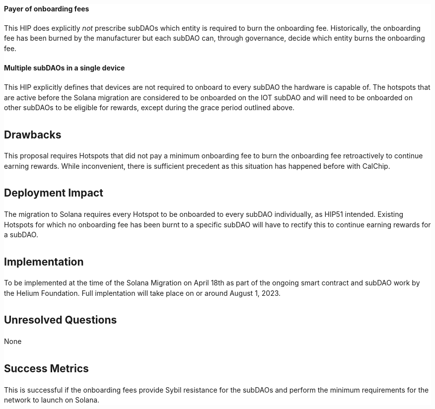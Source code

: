 #### Payer of onboarding fees

This HIP does explicitly _not_ prescribe subDAOs which entity is required to burn the onboarding fee. Historically, the onboarding fee has been burned by the manufacturer but each subDAO can, through governance, decide which entity burns the onboarding fee.

#### Multiple subDAOs in a single device

This HIP explicitly defines that devices are not required to onboard to every subDAO the hardware is capable of. The hotspots that are active before the Solana migration are considered to be onboarded on the IOT subDAO and will need to be onboarded on other subDAOs to be eligible for rewards, except during the grace period outlined above.

## Drawbacks

This proposal requires Hotspots that did not pay a minimum onboarding fee to burn the onboarding fee retroactively to continue earning rewards. While inconvenient, there is sufficient precedent as this situation has happened before with CalChip.

## Deployment Impact

The migration to Solana requires every Hotspot to be onboarded to every subDAO individually, as HIP51 intended. Existing Hotspots for which no onboarding fee has been burnt to a specific subDAO will have to rectify this to continue earning rewards for a subDAO.

## Implementation

To be implemented at the time of the Solana Migration on April 18th as part of the ongoing smart contract and subDAO work by the Helium Foundation.  Full implentation will take place on or around August 1, 2023.

## Unresolved Questions

None

## Success Metrics

This is successful if the onboarding fees provide Sybil resistance for the subDAOs and perform the minimum requirements for the network to launch on Solana.
